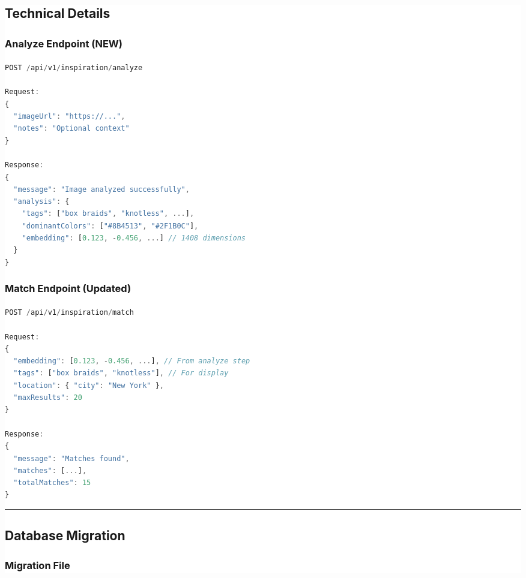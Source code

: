 
## Technical Details

### **Analyze Endpoint** (NEW)

```typescript
POST /api/v1/inspiration/analyze

Request:
{
  "imageUrl": "https://...",
  "notes": "Optional context"
}

Response:
{
  "message": "Image analyzed successfully",
  "analysis": {
    "tags": ["box braids", "knotless", ...],
    "dominantColors": ["#8B4513", "#2F1B0C"],
    "embedding": [0.123, -0.456, ...] // 1408 dimensions
  }
}
```

### **Match Endpoint** (Updated)

```typescript
POST /api/v1/inspiration/match

Request:
{
  "embedding": [0.123, -0.456, ...], // From analyze step
  "tags": ["box braids", "knotless"], // For display
  "location": { "city": "New York" },
  "maxResults": 20
}

Response:
{
  "message": "Matches found",
  "matches": [...],
  "totalMatches": 15
}
```

---

## Database Migration

### **Migration File**
